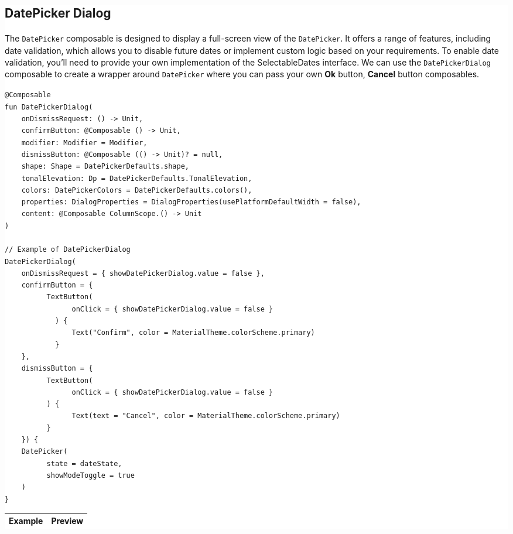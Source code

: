 
## DatePicker Dialog
The `DatePicker` composable is designed to display a full-screen view of the `DatePicker`. It offers a range of features, including date validation, which allows you to disable future dates or implement custom logic based on your requirements. To enable date validation, you’ll need to provide your own implementation of the SelectableDates interface. We can use the `DatePickerDialog` composable to create a wrapper around `DatePicker` where you can pass your own **Ok** button, **Cancel** button composables.

```
@Composable
fun DatePickerDialog(
    onDismissRequest: () -> Unit,
    confirmButton: @Composable () -> Unit,
    modifier: Modifier = Modifier,
    dismissButton: @Composable (() -> Unit)? = null,
    shape: Shape = DatePickerDefaults.shape,
    tonalElevation: Dp = DatePickerDefaults.TonalElevation,
    colors: DatePickerColors = DatePickerDefaults.colors(),
    properties: DialogProperties = DialogProperties(usePlatformDefaultWidth = false),
    content: @Composable ColumnScope.() -> Unit
)

// Example of DatePickerDialog
DatePickerDialog(
    onDismissRequest = { showDatePickerDialog.value = false },
    confirmButton = {
          TextButton(
                onClick = { showDatePickerDialog.value = false }
            ) {
                Text("Confirm", color = MaterialTheme.colorScheme.primary)
            }
    },
    dismissButton = {
          TextButton(
                onClick = { showDatePickerDialog.value = false }
          ) {
                Text(text = "Cancel", color = MaterialTheme.colorScheme.primary)
          }
    }) {
    DatePicker(
          state = dateState,
          showModeToggle = true
    )
}
```

| Example                                                                              | Preview                                                                                                                   |
|--------------------------------------------------------------------------------------|---------------------------------------------------------------------------------------------------------------------------|